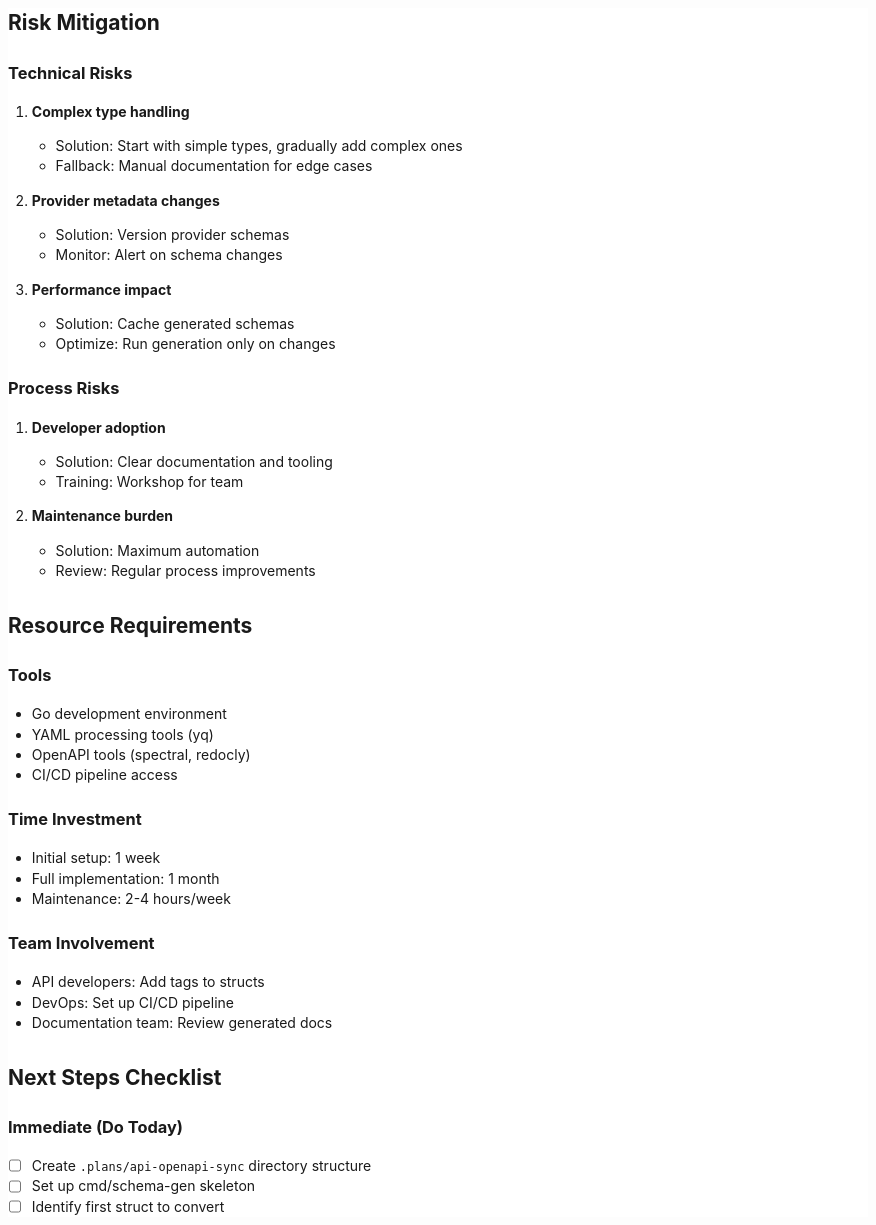 ## Risk Mitigation

### Technical Risks
1. **Complex type handling**
   - Solution: Start with simple types, gradually add complex ones
   - Fallback: Manual documentation for edge cases

2. **Provider metadata changes**
   - Solution: Version provider schemas
   - Monitor: Alert on schema changes

3. **Performance impact**
   - Solution: Cache generated schemas
   - Optimize: Run generation only on changes

### Process Risks
1. **Developer adoption**
   - Solution: Clear documentation and tooling
   - Training: Workshop for team

2. **Maintenance burden**
   - Solution: Maximum automation
   - Review: Regular process improvements

## Resource Requirements

### Tools
- Go development environment
- YAML processing tools (yq)
- OpenAPI tools (spectral, redocly)
- CI/CD pipeline access

### Time Investment
- Initial setup: 1 week
- Full implementation: 1 month
- Maintenance: 2-4 hours/week

### Team Involvement
- API developers: Add tags to structs
- DevOps: Set up CI/CD pipeline
- Documentation team: Review generated docs

## Next Steps Checklist

### Immediate (Do Today)
- [ ] Create `.plans/api-openapi-sync` directory structure
- [ ] Set up cmd/schema-gen skeleton
- [ ] Identify first struct to convert
